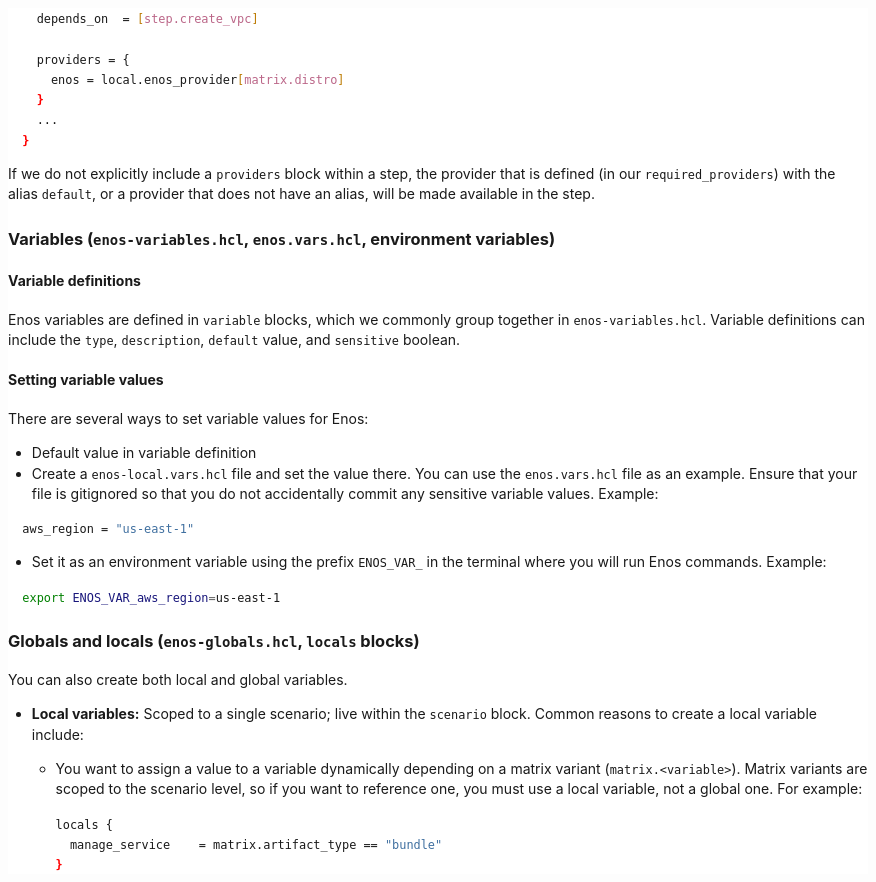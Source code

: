 ```sh
    depends_on  = [step.create_vpc]

    providers = {
      enos = local.enos_provider[matrix.distro]
    }
    ...
  }
```

If we do not explicitly include a `providers` block within a step, the provider that is defined (in our `required_providers`) with the alias `default`, or a provider that does not have an alias, will be made available in the step.

### Variables (`enos-variables.hcl`, `enos.vars.hcl`, environment variables)

#### Variable definitions

Enos variables are defined in `variable` blocks, which we commonly group together in `enos-variables.hcl`. Variable definitions can include the `type`, `description`, `default` value, and `sensitive` boolean.

#### Setting variable values

There are several ways to set variable values for Enos:

- Default value in variable definition
- Create a `enos-local.vars.hcl` file and set the value there. You can use the `enos.vars.hcl` file as an example. Ensure that your file is gitignored so that you do not accidentally commit any sensitive variable values. Example:

```sh
  aws_region = "us-east-1"
```

- Set it as an environment variable using the prefix `ENOS_VAR_` in the terminal where you will run Enos commands. Example:

```sh
  export ENOS_VAR_aws_region=us-east-1
```

### Globals and locals (`enos-globals.hcl`, `locals` blocks)

You can also create both local and global variables.

- **Local variables:** Scoped to a single scenario; live within the `scenario` block. Common reasons to create a local variable include:
  - You want to assign a value to a variable dynamically depending on a matrix variant (`matrix.<variable>`). Matrix variants are scoped to the scenario level, so if you want to reference one, you must use a local variable, not a global one. For example:

    ```sh
    locals {
      manage_service    = matrix.artifact_type == "bundle"
    }
    ```
